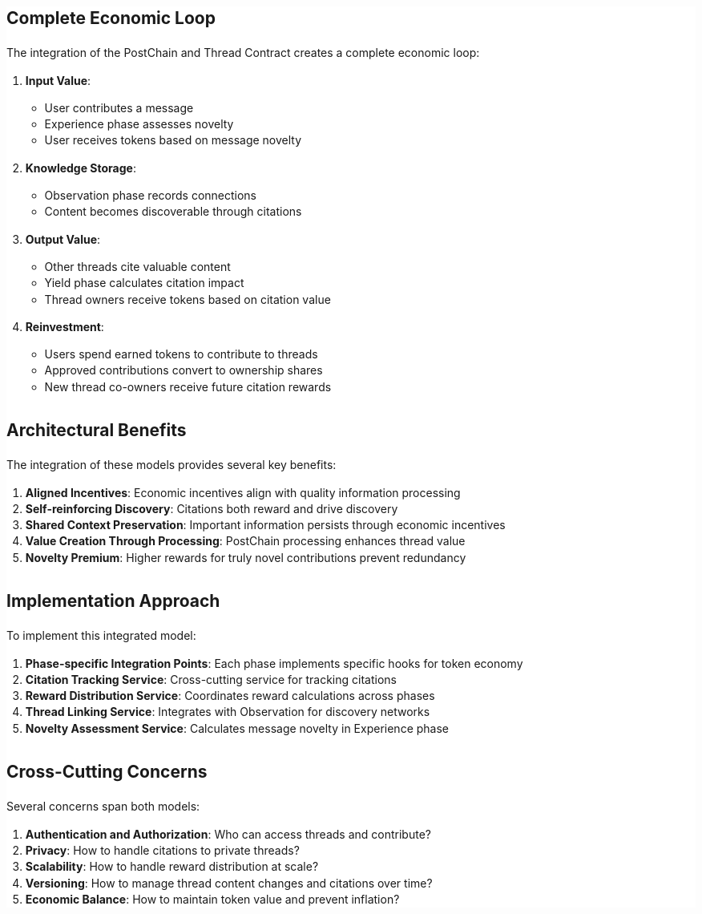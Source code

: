 ## Complete Economic Loop

The integration of the PostChain and Thread Contract creates a complete economic loop:

1. **Input Value**:

   - User contributes a message
   - Experience phase assesses novelty
   - User receives tokens based on message novelty

2. **Knowledge Storage**:

   - Observation phase records connections
   - Content becomes discoverable through citations

3. **Output Value**:

   - Other threads cite valuable content
   - Yield phase calculates citation impact
   - Thread owners receive tokens based on citation value

4. **Reinvestment**:
   - Users spend earned tokens to contribute to threads
   - Approved contributions convert to ownership shares
   - New thread co-owners receive future citation rewards

## Architectural Benefits

The integration of these models provides several key benefits:

1. **Aligned Incentives**: Economic incentives align with quality information processing
2. **Self-reinforcing Discovery**: Citations both reward and drive discovery
3. **Shared Context Preservation**: Important information persists through economic incentives
4. **Value Creation Through Processing**: PostChain processing enhances thread value
5. **Novelty Premium**: Higher rewards for truly novel contributions prevent redundancy

## Implementation Approach

To implement this integrated model:

1. **Phase-specific Integration Points**: Each phase implements specific hooks for token economy
2. **Citation Tracking Service**: Cross-cutting service for tracking citations
3. **Reward Distribution Service**: Coordinates reward calculations across phases
4. **Thread Linking Service**: Integrates with Observation for discovery networks
5. **Novelty Assessment Service**: Calculates message novelty in Experience phase

## Cross-Cutting Concerns

Several concerns span both models:

1. **Authentication and Authorization**: Who can access threads and contribute?
2. **Privacy**: How to handle citations to private threads?
3. **Scalability**: How to handle reward distribution at scale?
4. **Versioning**: How to manage thread content changes and citations over time?
5. **Economic Balance**: How to maintain token value and prevent inflation?
